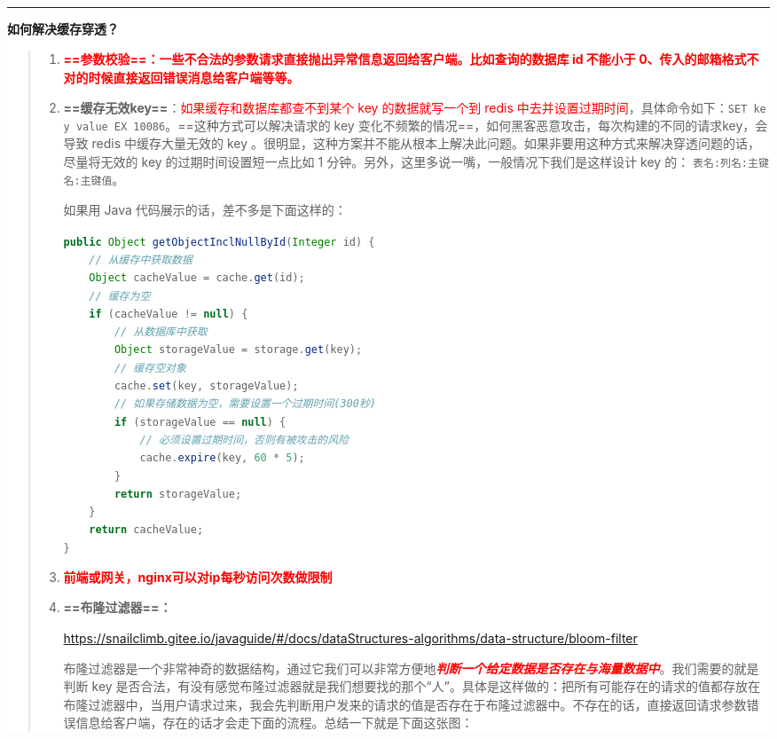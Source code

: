 ------



**如何解决缓存穿透？**

> 1. **<font color='red'>==参数校验==：一些不合法的参数请求直接抛出异常信息返回给客户端。比如查询的数据库 id 不能小于 0、传入的邮箱格式不对的时候直接返回错误消息给客户端等等。</font>**
>
> 2. **==缓存无效key==**：<font color='red'>如果缓存和数据库都查不到某个 key 的数据就写一个到 redis 中去并设置过期时间</font>，具体命令如下：`SET key value EX 10086`。==这种方式可以解决请求的 key 变化不频繁的情况==，如何黑客恶意攻击，每次构建的不同的请求key，会导致 redis 中缓存大量无效的 key 。很明显，这种方案并不能从根本上解决此问题。如果非要用这种方式来解决穿透问题的话，尽量将无效的 key 的过期时间设置短一点比如 1 分钟。另外，这里多说一嘴，一般情况下我们是这样设计 key 的： `表名:列名:主键名:主键值`。
>
>    如果用 Java 代码展示的话，差不多是下面这样的：
>
>    ```java
>    public Object getObjectInclNullById(Integer id) {
>        // 从缓存中获取数据
>        Object cacheValue = cache.get(id);
>        // 缓存为空
>        if (cacheValue != null) {
>            // 从数据库中获取
>            Object storageValue = storage.get(key);
>            // 缓存空对象
>            cache.set(key, storageValue);
>            // 如果存储数据为空，需要设置一个过期时间(300秒)
>            if (storageValue == null) {
>                // 必须设置过期时间，否则有被攻击的风险
>                cache.expire(key, 60 * 5);
>            }
>            return storageValue;
>        }
>        return cacheValue;
>    }
>    ```
>
> 3. <font color='red'>**前端或网关，nginx可以对ip每秒访问次数做限制**</font>
>
> 4. **==布隆过滤器==：**
>
>    https://snailclimb.gitee.io/javaguide/#/docs/dataStructures-algorithms/data-structure/bloom-filter
>
>    布隆过滤器是一个非常神奇的数据结构，通过它我们可以非常方便地<font color='red'>***判断一个给定数据是否存在与海量数据中***</font>。我们需要的就是判断 key 是否合法，有没有感觉布隆过滤器就是我们想要找的那个“人”。具体是这样做的：把所有可能存在的请求的值都存放在布隆过滤器中，当用户请求过来，我会先判断用户发来的请求的值是否存在于布隆过滤器中。不存在的话，直接返回请求参数错误信息给客户端，存在的话才会走下面的流程。总结一下就是下面这张图：
>